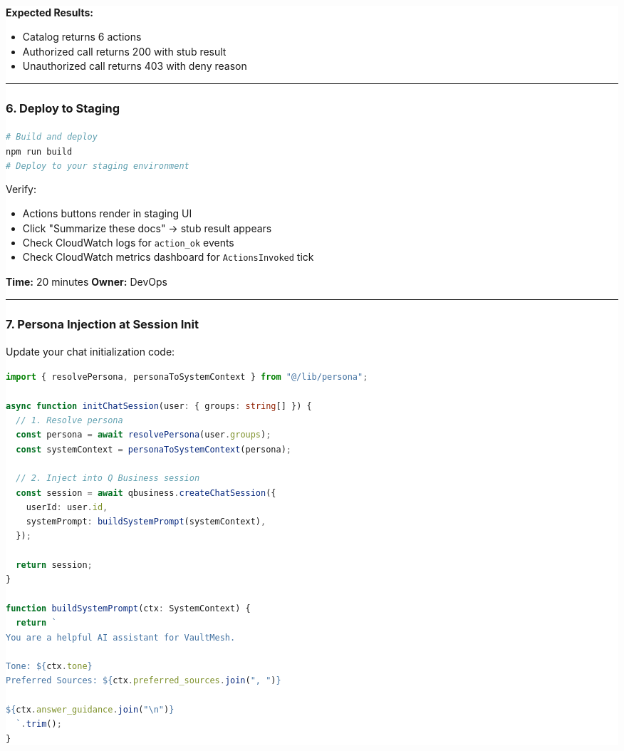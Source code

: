 **Expected Results:**
- Catalog returns 6 actions
- Authorized call returns 200 with stub result
- Unauthorized call returns 403 with deny reason

---

### 6. Deploy to Staging
```bash
# Build and deploy
npm run build
# Deploy to your staging environment
```

Verify:
- Actions buttons render in staging UI
- Click "Summarize these docs" → stub result appears
- Check CloudWatch logs for `action_ok` events
- Check CloudWatch metrics dashboard for `ActionsInvoked` tick

**Time:** 20 minutes
**Owner:** DevOps

---

### 7. Persona Injection at Session Init

Update your chat initialization code:

```typescript
import { resolvePersona, personaToSystemContext } from "@/lib/persona";

async function initChatSession(user: { groups: string[] }) {
  // 1. Resolve persona
  const persona = await resolvePersona(user.groups);
  const systemContext = personaToSystemContext(persona);

  // 2. Inject into Q Business session
  const session = await qbusiness.createChatSession({
    userId: user.id,
    systemPrompt: buildSystemPrompt(systemContext),
  });

  return session;
}

function buildSystemPrompt(ctx: SystemContext) {
  return `
You are a helpful AI assistant for VaultMesh.

Tone: ${ctx.tone}
Preferred Sources: ${ctx.preferred_sources.join(", ")}

${ctx.answer_guidance.join("\n")}
  `.trim();
}
```

